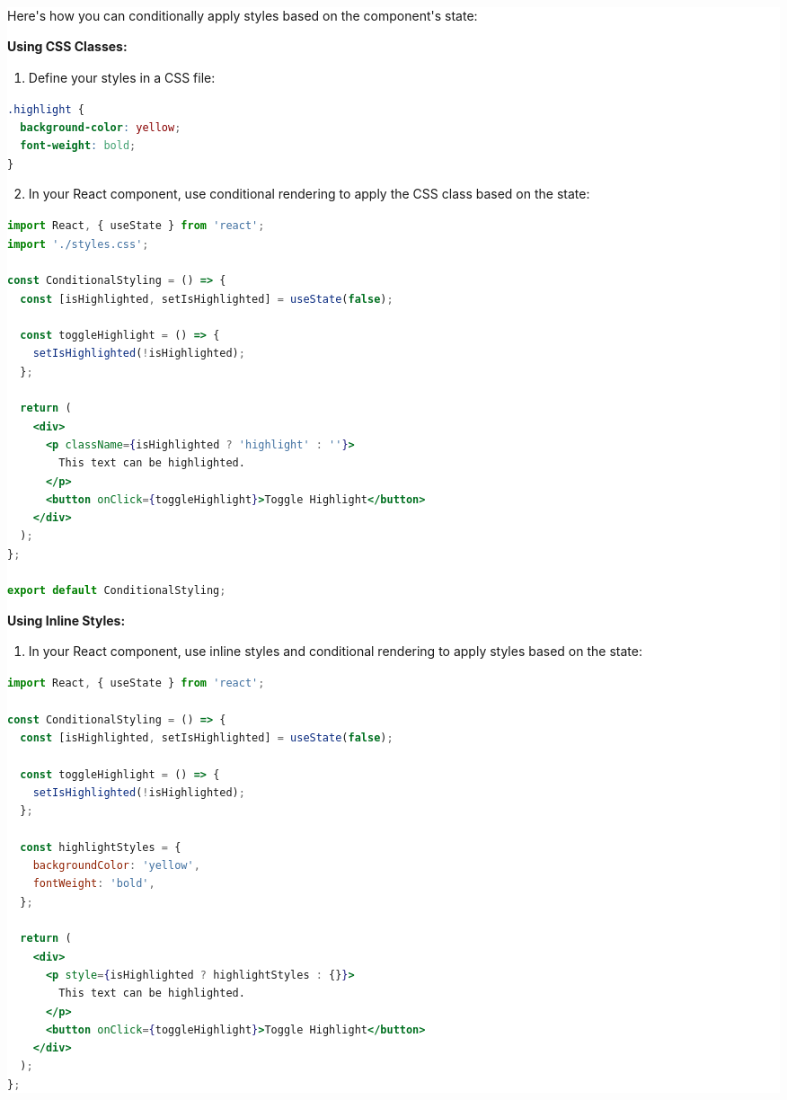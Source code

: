 Here's how you can conditionally apply styles based on the component's state:

**Using CSS Classes:**

1. Define your styles in a CSS file:

```css
.highlight {
  background-color: yellow;
  font-weight: bold;
}
```

2. In your React component, use conditional rendering to apply the CSS class based on the state:

```jsx
import React, { useState } from 'react';
import './styles.css';

const ConditionalStyling = () => {
  const [isHighlighted, setIsHighlighted] = useState(false);

  const toggleHighlight = () => {
    setIsHighlighted(!isHighlighted);
  };

  return (
    <div>
      <p className={isHighlighted ? 'highlight' : ''}>
        This text can be highlighted.
      </p>
      <button onClick={toggleHighlight}>Toggle Highlight</button>
    </div>
  );
};

export default ConditionalStyling;
```

**Using Inline Styles:**

1. In your React component, use inline styles and conditional rendering to apply styles based on the state:

```jsx
import React, { useState } from 'react';

const ConditionalStyling = () => {
  const [isHighlighted, setIsHighlighted] = useState(false);

  const toggleHighlight = () => {
    setIsHighlighted(!isHighlighted);
  };

  const highlightStyles = {
    backgroundColor: 'yellow',
    fontWeight: 'bold',
  };

  return (
    <div>
      <p style={isHighlighted ? highlightStyles : {}}>
        This text can be highlighted.
      </p>
      <button onClick={toggleHighlight}>Toggle Highlight</button>
    </div>
  );
};
```